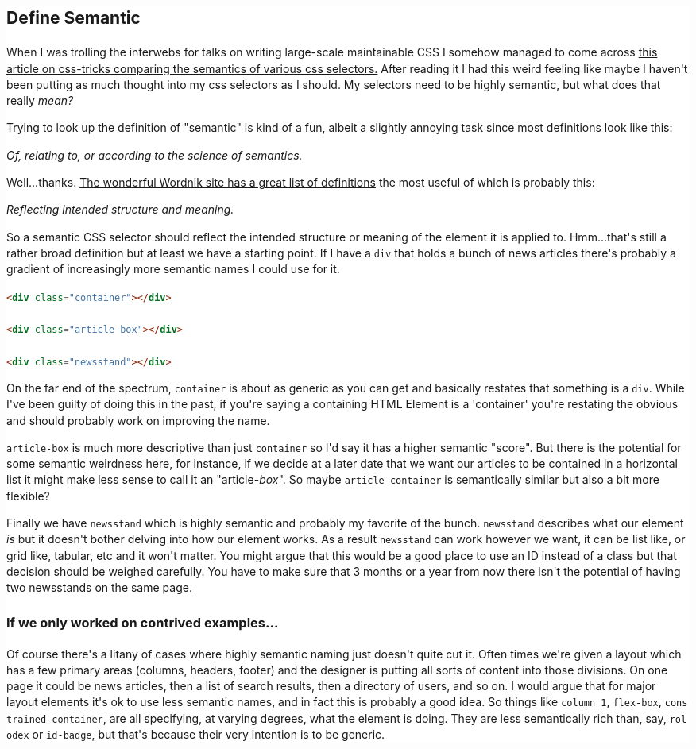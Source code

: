 ## Define Semantic

When I was trolling the interwebs for talks on writing large-scale maintainable CSS I somehow managed to come across [this article on css-tricks comparing the semantics of various css selectors.](http://css-tricks.com/semantic-class-names/) After reading it I had this weird feeling like maybe I haven't been putting as much thought into my css selectors as I should. My selectors need to be highly semantic, but what does that really _mean?_

Trying to look up the definition of "semantic" is kind of a fun, albeit a slightly annoying task since most definitions look like this:

_Of, relating to, or according to the science of semantics._

Well...thanks. [The wonderful Wordnik site has a great list of definitions](http://www.wordnik.com/words/semantic) the most useful of which is probably this:

_Reflecting intended structure and meaning._

So a semantic CSS selector should reflect the intended structure or meaning of the element it is applied to. Hmm...that's still a rather broad definition but at least we have a starting point. If I have a `div` that holds a bunch of news articles there's probably a gradient of increasingly more semantic names I could use for it.

```html
<div class="container"></div>

<div class="article-box"></div>

<div class="newsstand"></div>
```

On the far end of the spectrum, `container` is about as generic as you can get and basically restates that something is a `div`. While I've been guilty of doing this in the past, if you're saying a containing HTML Element is a 'container' you're restating the obvious and should probably work on improving the name.

`article-box` is much more descriptive than just `container` so I'd say it has a higher semantic "score". But there is the potential for some semantic weirdness here, for instance, if we decide at a later date that we want our articles to be contained in a horizontal list it might make less sense to call it an "article-_box_". So maybe `article-container` is semantically similar but also a bit more flexible?

Finally we have `newsstand` which is highly semantic and probably my favorite of the bunch. `newsstand` describes what our element _is_ but it doesn't bother delving into how our element works. As a result `newsstand` can work however we want, it can be list like, or grid like, tabular, etc and it won't matter. You might argue that this would be a good place to use an ID instead of a class but that decision should be weighed carefully. You have to make sure that 3 months or a year from now there isn't the potential of having two newsstands on the same page.

### If we only worked on contrived examples...

Of course there's a litany of cases where highly semantic naming just doesn't quite cut it. Often times we're given a layout which has a few primary areas (columns, headers, footer) and the designer is putting all sorts of content into those divisions. On one page it could be news articles, then a list of search results, then a directory of users, and so on. I would argue that for major layout elements it's ok to use less semantic names, and in fact this is probably a good idea. So things like `column_1`, `flex-box`, `constrained-container`, are all specifying, at varying degrees, what the element is doing. They are less semantically rich than, say, `rolodex` or `id-badge`, but that's because their very intention is to be generic.
